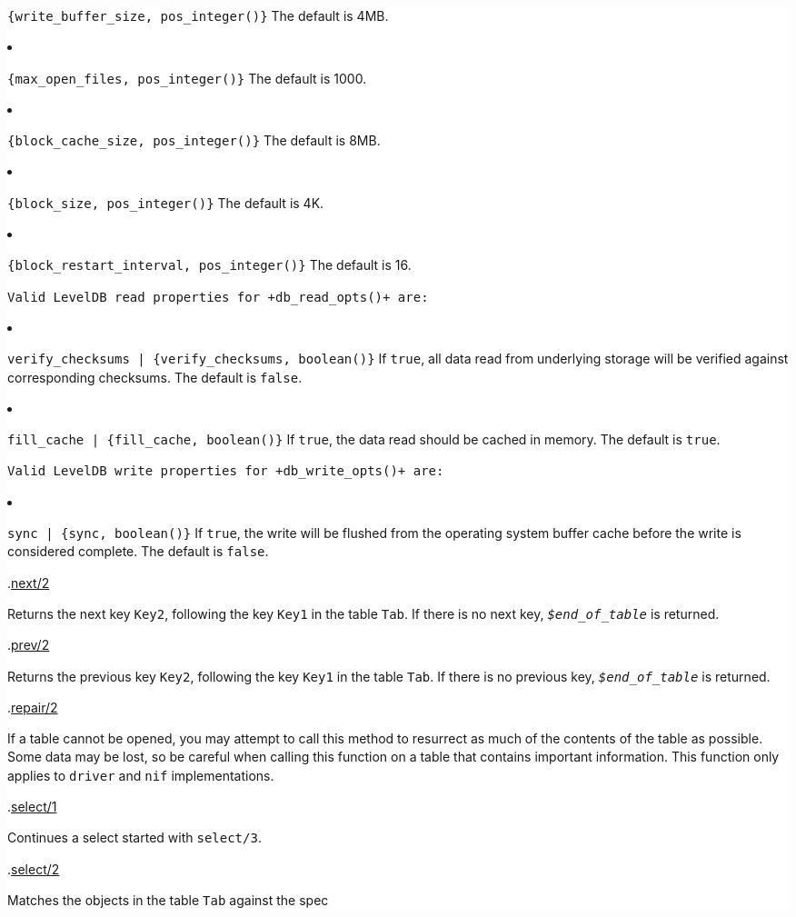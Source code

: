 <tt>{write_buffer_size, pos_integer()}</tt> The default is 4MB.
</p>
</li>
<li>
<p>
<tt>{max_open_files, pos_integer()}</tt> The default is 1000.
</p>
</li>
<li>
<p>
<tt>{block_cache_size, pos_integer()}</tt> The default is 8MB.
</p>
</li>
<li>
<p>
<tt>{block_size, pos_integer()}</tt> The default is 4K.
</p>
</li>
<li>
<p>
<tt>{block_restart_interval, pos_integer()}</tt> The default is 16.
</p>


<pre><tt>Valid LevelDB read properties for +db_read_opts()+ are:</tt></pre>

</li>
<li>
<p>
<tt>verify_checksums | {verify_checksums, boolean()}</tt> If <tt>true</tt>, all
data read from underlying storage will be verified against
corresponding checksums. The default is <tt>false</tt>.
</p>
</li>
<li>
<p>
<tt>fill_cache | {fill_cache, boolean()}</tt> If <tt>true</tt>, the data read
should be cached in memory. The default is <tt>true</tt>.
</p>


<pre><tt>Valid LevelDB write properties for +db_write_opts()+ are:</tt></pre>

</li>
<li>
<p>
<tt>sync | {sync, boolean()}</tt> If <tt>true</tt>, the write will be flushed
from the operating system buffer cache before the write is
considered complete. The default is <tt>false</tt>.
</p>
</li>
</ul>.</td></tr><tr><td valign="top"><a href="#next-2">next/2</a></td><td><p>Returns the next key <tt>Key2</tt>, following the key <tt>Key1</tt> in the
table <tt>Tab</tt>.  If there is no next key, <tt><em>$end_of_table</em></tt> is
returned.</p>.</td></tr><tr><td valign="top"><a href="#prev-2">prev/2</a></td><td><p>Returns the previous key <tt>Key2</tt>, following the key <tt>Key1</tt> in
the table <tt>Tab</tt>.  If there is no previous key, <tt><em>$end_of_table</em></tt> is
returned.</p>.</td></tr><tr><td valign="top"><a href="#repair-2">repair/2</a></td><td><p>If a table cannot be opened, you may attempt to call this
method to resurrect as much of the contents of the table as
possible.  Some data may be lost, so be careful when calling this
function on a table that contains important information. This
function only applies to <tt>driver</tt> and <tt>nif</tt> implementations.</p>.</td></tr><tr><td valign="top"><a href="#select-1">select/1</a></td><td><p>Continues a select started with <tt>select/3</tt>.</p>.</td></tr><tr><td valign="top"><a href="#select-2">select/2</a></td><td><p>Matches the objects in the table <tt>Tab</tt> against the spec